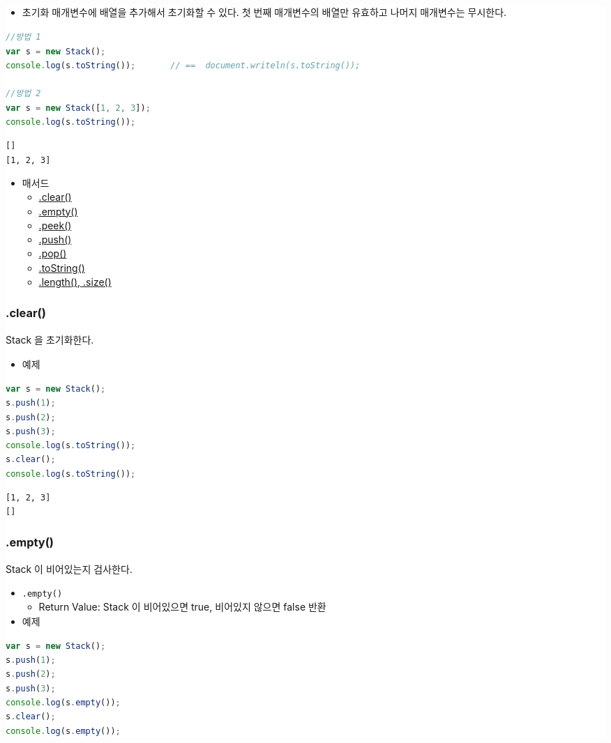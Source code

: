 - 초기화
매개변수에 배열을 추가해서 초기화할 수 있다. 첫 번째 매개변수의 배열만 유효하고 나머지 매개변수는 무시한다.
```js
//방법 1
var s = new Stack();
console.log(s.toString());       // ==  document.writeln(s.toString());

//방법 2
var s = new Stack([1, 2, 3]);
console.log(s.toString());
```

```
[]
[1, 2, 3]
```

- 매서드
  - [.clear()](#clear)
  - [.empty()](#empty)
  - [.peek()](#peek)
  - [.push()](#push)
  - [.pop()](#pop)
  - [.toString()](#toString)
  - [.length(), .size()](#length-size)

### .clear()
Stack 을 초기화한다.

- 예제

```js
var s = new Stack();
s.push(1);
s.push(2);
s.push(3);
console.log(s.toString());
s.clear();
console.log(s.toString());
```

```
[1, 2, 3]
[]
```

### .empty()
Stack 이 비어있는지 검사한다.
- ```.empty()```
  - Return Value: Stack 이 비어있으면 true, 비어있지 않으면 false 반환
- 예제

```js
var s = new Stack();
s.push(1);
s.push(2);
s.push(3);
console.log(s.empty());
s.clear();
console.log(s.empty());
```
